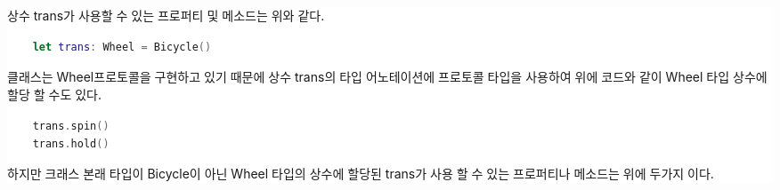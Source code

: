 상수 trans가 사용할 수 있는 프로퍼티 및 메소드는 위와 같다.

```swift
    let trans: Wheel = Bicycle()
```

클래스는 Wheel프로토콜을 구현하고 있기 때문에 상수 trans의 타입 어노테이션에 프로토콜 타입을 사용하여 위에 코드와 같이 Wheel 타입 상수에 할당 할 수도 있다.

```swift
    trans.spin()
    trans.hold()
```

하지만 크래스 본래 타입이 Bicycle이 아닌 Wheel 타입의 상수에 할당된 trans가 사용 할 수 있는 프로퍼티나 메소드는 위에 두가지 이다.

